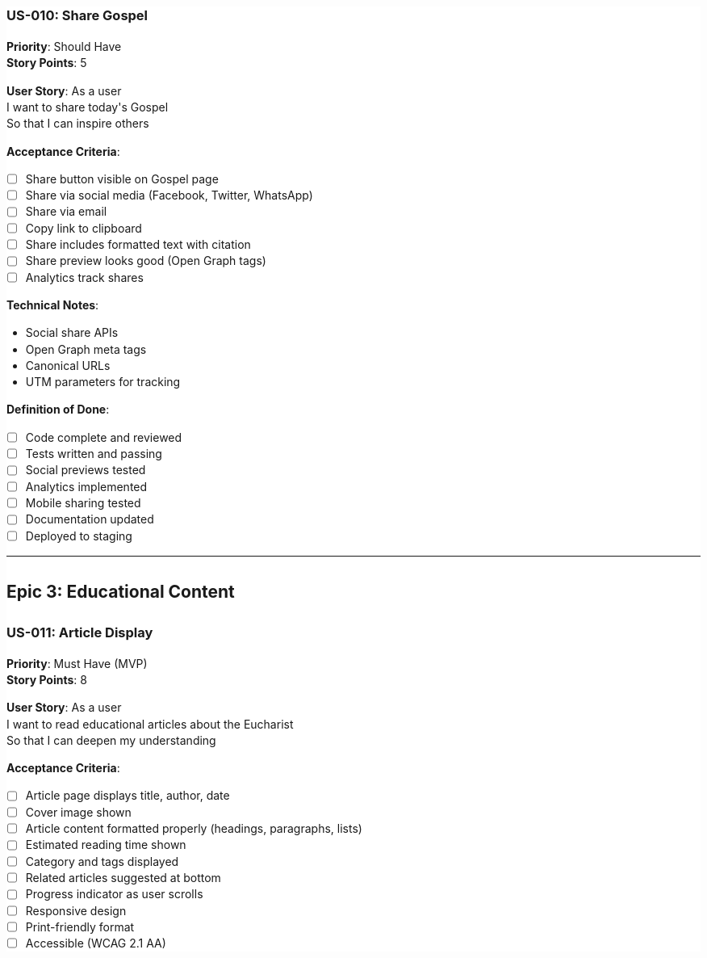 ### US-010: Share Gospel
**Priority**: Should Have  
**Story Points**: 5

**User Story**:
As a user  
I want to share today's Gospel  
So that I can inspire others

**Acceptance Criteria**:
- [ ] Share button visible on Gospel page
- [ ] Share via social media (Facebook, Twitter, WhatsApp)
- [ ] Share via email
- [ ] Copy link to clipboard
- [ ] Share includes formatted text with citation
- [ ] Share preview looks good (Open Graph tags)
- [ ] Analytics track shares

**Technical Notes**:
- Social share APIs
- Open Graph meta tags
- Canonical URLs
- UTM parameters for tracking

**Definition of Done**:
- [ ] Code complete and reviewed
- [ ] Tests written and passing
- [ ] Social previews tested
- [ ] Analytics implemented
- [ ] Mobile sharing tested
- [ ] Documentation updated
- [ ] Deployed to staging

---

## Epic 3: Educational Content

### US-011: Article Display
**Priority**: Must Have (MVP)  
**Story Points**: 8

**User Story**:
As a user  
I want to read educational articles about the Eucharist  
So that I can deepen my understanding

**Acceptance Criteria**:
- [ ] Article page displays title, author, date
- [ ] Cover image shown
- [ ] Article content formatted properly (headings, paragraphs, lists)
- [ ] Estimated reading time shown
- [ ] Category and tags displayed
- [ ] Related articles suggested at bottom
- [ ] Progress indicator as user scrolls
- [ ] Responsive design
- [ ] Print-friendly format
- [ ] Accessible (WCAG 2.1 AA)
